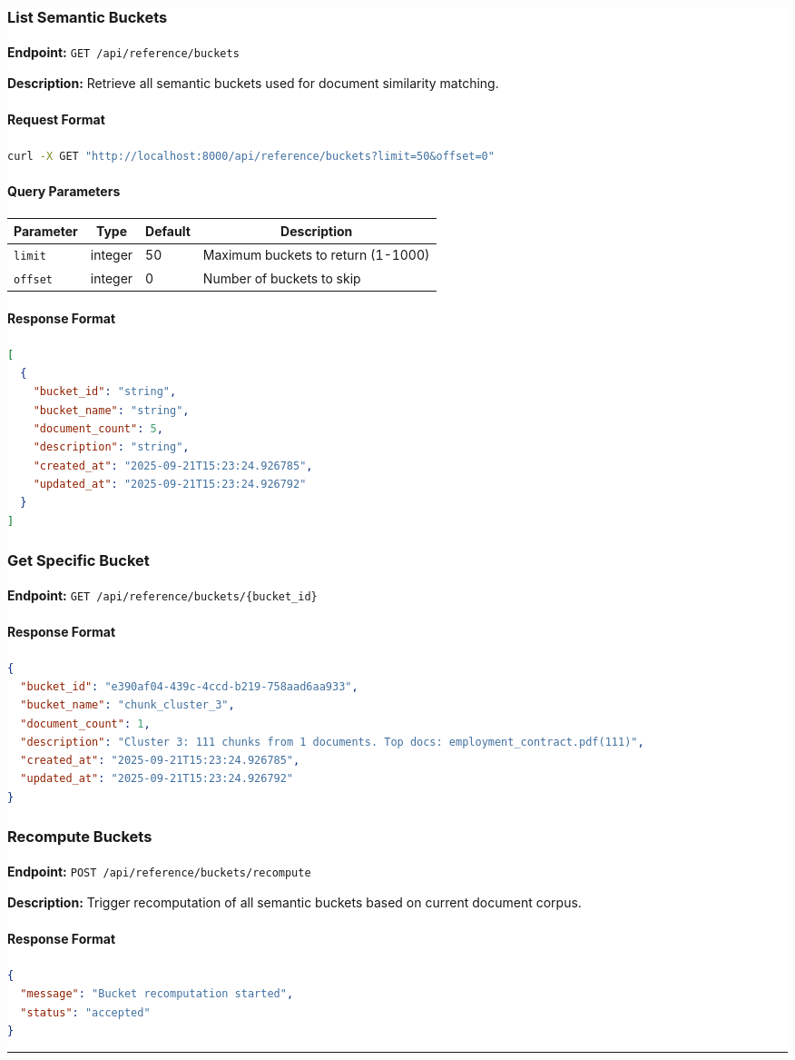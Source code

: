 ### List Semantic Buckets
**Endpoint:** `GET /api/reference/buckets`

**Description:** Retrieve all semantic buckets used for document similarity matching.

#### Request Format
```bash
curl -X GET "http://localhost:8000/api/reference/buckets?limit=50&offset=0"
```

#### Query Parameters
| Parameter | Type | Default | Description |
|-----------|------|---------|-------------|
| `limit` | integer | 50 | Maximum buckets to return (1-1000) |
| `offset` | integer | 0 | Number of buckets to skip |

#### Response Format
```json
[
  {
    "bucket_id": "string",
    "bucket_name": "string",
    "document_count": 5,
    "description": "string",
    "created_at": "2025-09-21T15:23:24.926785",
    "updated_at": "2025-09-21T15:23:24.926792"
  }
]
```

### Get Specific Bucket
**Endpoint:** `GET /api/reference/buckets/{bucket_id}`

#### Response Format
```json
{
  "bucket_id": "e390af04-439c-4ccd-b219-758aad6aa933",
  "bucket_name": "chunk_cluster_3",
  "document_count": 1,
  "description": "Cluster 3: 111 chunks from 1 documents. Top docs: employment_contract.pdf(111)",
  "created_at": "2025-09-21T15:23:24.926785",
  "updated_at": "2025-09-21T15:23:24.926792"
}
```

### Recompute Buckets
**Endpoint:** `POST /api/reference/buckets/recompute`

**Description:** Trigger recomputation of all semantic buckets based on current document corpus.

#### Response Format
```json
{
  "message": "Bucket recomputation started",
  "status": "accepted"
}
```

---